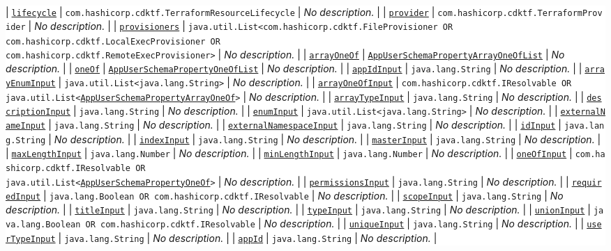 | <code><a href="#@cdktf/provider-okta.appUserSchemaProperty.AppUserSchemaProperty.property.lifecycle">lifecycle</a></code> | <code>com.hashicorp.cdktf.TerraformResourceLifecycle</code> | *No description.* |
| <code><a href="#@cdktf/provider-okta.appUserSchemaProperty.AppUserSchemaProperty.property.provider">provider</a></code> | <code>com.hashicorp.cdktf.TerraformProvider</code> | *No description.* |
| <code><a href="#@cdktf/provider-okta.appUserSchemaProperty.AppUserSchemaProperty.property.provisioners">provisioners</a></code> | <code>java.util.List<com.hashicorp.cdktf.FileProvisioner OR com.hashicorp.cdktf.LocalExecProvisioner OR com.hashicorp.cdktf.RemoteExecProvisioner></code> | *No description.* |
| <code><a href="#@cdktf/provider-okta.appUserSchemaProperty.AppUserSchemaProperty.property.arrayOneOf">arrayOneOf</a></code> | <code><a href="#@cdktf/provider-okta.appUserSchemaProperty.AppUserSchemaPropertyArrayOneOfList">AppUserSchemaPropertyArrayOneOfList</a></code> | *No description.* |
| <code><a href="#@cdktf/provider-okta.appUserSchemaProperty.AppUserSchemaProperty.property.oneOf">oneOf</a></code> | <code><a href="#@cdktf/provider-okta.appUserSchemaProperty.AppUserSchemaPropertyOneOfList">AppUserSchemaPropertyOneOfList</a></code> | *No description.* |
| <code><a href="#@cdktf/provider-okta.appUserSchemaProperty.AppUserSchemaProperty.property.appIdInput">appIdInput</a></code> | <code>java.lang.String</code> | *No description.* |
| <code><a href="#@cdktf/provider-okta.appUserSchemaProperty.AppUserSchemaProperty.property.arrayEnumInput">arrayEnumInput</a></code> | <code>java.util.List<java.lang.String></code> | *No description.* |
| <code><a href="#@cdktf/provider-okta.appUserSchemaProperty.AppUserSchemaProperty.property.arrayOneOfInput">arrayOneOfInput</a></code> | <code>com.hashicorp.cdktf.IResolvable OR java.util.List<<a href="#@cdktf/provider-okta.appUserSchemaProperty.AppUserSchemaPropertyArrayOneOf">AppUserSchemaPropertyArrayOneOf</a>></code> | *No description.* |
| <code><a href="#@cdktf/provider-okta.appUserSchemaProperty.AppUserSchemaProperty.property.arrayTypeInput">arrayTypeInput</a></code> | <code>java.lang.String</code> | *No description.* |
| <code><a href="#@cdktf/provider-okta.appUserSchemaProperty.AppUserSchemaProperty.property.descriptionInput">descriptionInput</a></code> | <code>java.lang.String</code> | *No description.* |
| <code><a href="#@cdktf/provider-okta.appUserSchemaProperty.AppUserSchemaProperty.property.enumInput">enumInput</a></code> | <code>java.util.List<java.lang.String></code> | *No description.* |
| <code><a href="#@cdktf/provider-okta.appUserSchemaProperty.AppUserSchemaProperty.property.externalNameInput">externalNameInput</a></code> | <code>java.lang.String</code> | *No description.* |
| <code><a href="#@cdktf/provider-okta.appUserSchemaProperty.AppUserSchemaProperty.property.externalNamespaceInput">externalNamespaceInput</a></code> | <code>java.lang.String</code> | *No description.* |
| <code><a href="#@cdktf/provider-okta.appUserSchemaProperty.AppUserSchemaProperty.property.idInput">idInput</a></code> | <code>java.lang.String</code> | *No description.* |
| <code><a href="#@cdktf/provider-okta.appUserSchemaProperty.AppUserSchemaProperty.property.indexInput">indexInput</a></code> | <code>java.lang.String</code> | *No description.* |
| <code><a href="#@cdktf/provider-okta.appUserSchemaProperty.AppUserSchemaProperty.property.masterInput">masterInput</a></code> | <code>java.lang.String</code> | *No description.* |
| <code><a href="#@cdktf/provider-okta.appUserSchemaProperty.AppUserSchemaProperty.property.maxLengthInput">maxLengthInput</a></code> | <code>java.lang.Number</code> | *No description.* |
| <code><a href="#@cdktf/provider-okta.appUserSchemaProperty.AppUserSchemaProperty.property.minLengthInput">minLengthInput</a></code> | <code>java.lang.Number</code> | *No description.* |
| <code><a href="#@cdktf/provider-okta.appUserSchemaProperty.AppUserSchemaProperty.property.oneOfInput">oneOfInput</a></code> | <code>com.hashicorp.cdktf.IResolvable OR java.util.List<<a href="#@cdktf/provider-okta.appUserSchemaProperty.AppUserSchemaPropertyOneOf">AppUserSchemaPropertyOneOf</a>></code> | *No description.* |
| <code><a href="#@cdktf/provider-okta.appUserSchemaProperty.AppUserSchemaProperty.property.permissionsInput">permissionsInput</a></code> | <code>java.lang.String</code> | *No description.* |
| <code><a href="#@cdktf/provider-okta.appUserSchemaProperty.AppUserSchemaProperty.property.requiredInput">requiredInput</a></code> | <code>java.lang.Boolean OR com.hashicorp.cdktf.IResolvable</code> | *No description.* |
| <code><a href="#@cdktf/provider-okta.appUserSchemaProperty.AppUserSchemaProperty.property.scopeInput">scopeInput</a></code> | <code>java.lang.String</code> | *No description.* |
| <code><a href="#@cdktf/provider-okta.appUserSchemaProperty.AppUserSchemaProperty.property.titleInput">titleInput</a></code> | <code>java.lang.String</code> | *No description.* |
| <code><a href="#@cdktf/provider-okta.appUserSchemaProperty.AppUserSchemaProperty.property.typeInput">typeInput</a></code> | <code>java.lang.String</code> | *No description.* |
| <code><a href="#@cdktf/provider-okta.appUserSchemaProperty.AppUserSchemaProperty.property.unionInput">unionInput</a></code> | <code>java.lang.Boolean OR com.hashicorp.cdktf.IResolvable</code> | *No description.* |
| <code><a href="#@cdktf/provider-okta.appUserSchemaProperty.AppUserSchemaProperty.property.uniqueInput">uniqueInput</a></code> | <code>java.lang.String</code> | *No description.* |
| <code><a href="#@cdktf/provider-okta.appUserSchemaProperty.AppUserSchemaProperty.property.userTypeInput">userTypeInput</a></code> | <code>java.lang.String</code> | *No description.* |
| <code><a href="#@cdktf/provider-okta.appUserSchemaProperty.AppUserSchemaProperty.property.appId">appId</a></code> | <code>java.lang.String</code> | *No description.* |